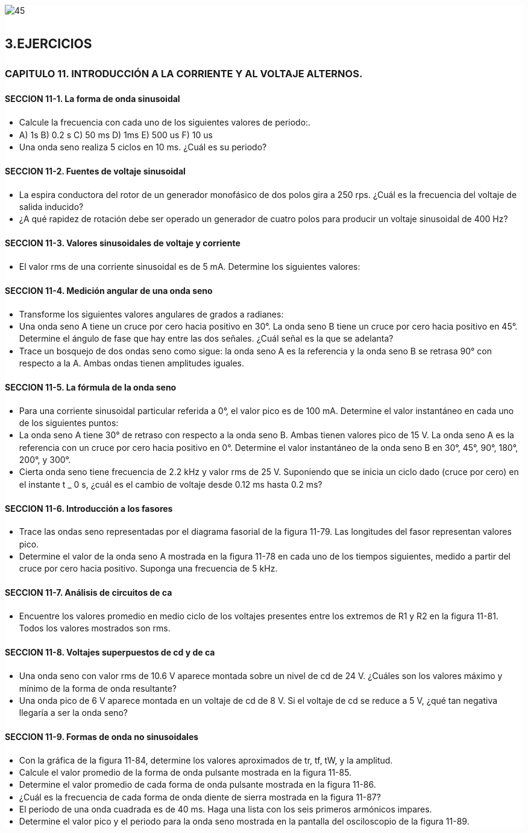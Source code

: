 ![45](https://user-images.githubusercontent.com/93893919/149879801-fe4e5d55-4460-4ea0-9847-8df52533a9af.png)

## 3.EJERCICIOS
### CAPITULO 11. INTRODUCCIÓN A LA CORRIENTE Y AL VOLTAJE ALTERNOS. 
#### SECCION 11-1. La forma de onda sinusoidal
*	Calcule la frecuencia con cada uno de los siguientes valores de periodo:.
* A) 1s B) 0.2 s C) 50 ms D) 1ms E) 500 us F) 10 us
*	Una onda seno realiza 5 ciclos en 10 ms. ¿Cuál es su periodo?
#### SECCION 11-2. Fuentes de voltaje sinusoidal
*	La espira conductora del rotor de un generador monofásico de dos polos gira a 250 rps. ¿Cuál es la frecuencia del voltaje de salida inducido?
*	¿A qué rapidez de rotación debe ser operado un generador de cuatro polos para producir un voltaje sinusoidal de 400 Hz?
#### SECCION 11-3. Valores sinusoidales de voltaje y corriente
*	El valor rms de una corriente sinusoidal es de 5 mA. Determine los siguientes valores:
#### SECCION 11-4. Medición angular de una onda seno
*	Transforme los siguientes valores angulares de grados a radianes:
*	Una onda seno A tiene un cruce por cero hacia positivo en 30°. La onda seno B tiene un cruce por cero hacia positivo en 45°. Determine el ángulo de fase que hay entre las dos señales. ¿Cuál señal es la que se adelanta? 
*	Trace un bosquejo de dos ondas seno como sigue: la onda seno A es la referencia y la onda seno B se retrasa 90° con respecto a la A. Ambas ondas tienen amplitudes iguales.
#### SECCION 11-5. La fórmula de la onda seno
*	Para una corriente sinusoidal particular referida a 0°, el valor pico es de 100 mA. Determine el valor instantáneo en cada uno de los siguientes puntos: 
*	La onda seno A tiene 30° de retraso con respecto a la onda seno B. Ambas tienen valores pico de 15 V. La onda seno A es la referencia con un cruce por cero hacia positivo en 0°. Determine el valor instantáneo de la onda seno B en 30°, 45°, 90°, 180°, 200°, y 300°. 
*	Cierta onda seno tiene frecuencia de 2.2 kHz y valor rms de 25 V. Suponiendo que se inicia un ciclo dado (cruce por cero) en el instante t _ 0 s, ¿cuál es el cambio de voltaje desde 0.12 ms hasta 0.2 ms?
#### SECCION 11-6. Introducción a los fasores
*	Trace las ondas seno representadas por el diagrama fasorial de la figura 11-79. Las longitudes del fasor representan valores pico. 
*	Determine el valor de la onda seno A mostrada en la figura 11-78 en cada uno de los tiempos siguientes, medido a partir del cruce por cero hacia positivo. Suponga una frecuencia de 5 kHz.
#### SECCION 11-7. Análisis de circuitos de ca
*	Encuentre los valores promedio en medio ciclo de los voltajes presentes entre los extremos de R1 y R2 en la figura 11-81. Todos los valores mostrados son rms.

#### SECCION 11-8. Voltajes superpuestos de cd y de ca
*	Una onda seno con valor rms de 10.6 V aparece montada sobre un nivel de cd de 24 V. ¿Cuáles son los valores máximo y mínimo de la forma de onda resultante? 
*	Una onda pico de 6 V aparece montada en un voltaje de cd de 8 V. Si el voltaje de cd se reduce a 5 V, ¿qué tan negativa llegaría a ser la onda seno?
#### SECCION 11-9. Formas de onda no sinusoidales
*	Con la gráfica de la figura 11-84, determine los valores aproximados de tr, tf, tW, y la amplitud.
*	Calcule el valor promedio de la forma de onda pulsante mostrada en la figura 11-85. 
*	Determine el valor promedio de cada forma de onda pulsante mostrada en la figura 11-86. 
*	¿Cuál es la frecuencia de cada forma de onda diente de sierra mostrada en la figura 11-87? 
*	El periodo de una onda cuadrada es de 40 ms. Haga una lista con los seis primeros armónicos impares.
*	Determine el valor pico y el periodo para la onda seno mostrada en la pantalla del osciloscopio de la figura 11-89. 